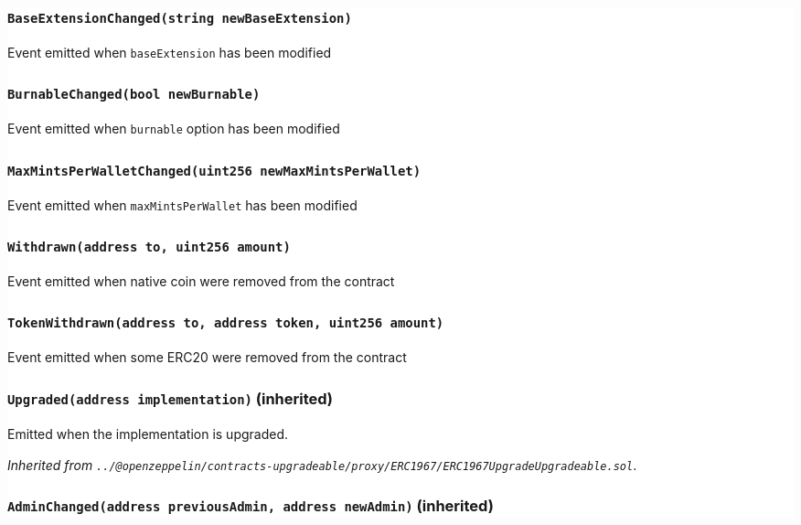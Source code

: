 

### `BaseExtensionChanged(string newBaseExtension)`  <a name="MechaPilots2219V1-BaseExtensionChanged-string-" id="MechaPilots2219V1-BaseExtensionChanged-string-"></a>
Event emitted when `baseExtension` has been modified





### `BurnableChanged(bool newBurnable)`  <a name="MechaPilots2219V1-BurnableChanged-bool-" id="MechaPilots2219V1-BurnableChanged-bool-"></a>
Event emitted when `burnable` option has been modified





### `MaxMintsPerWalletChanged(uint256 newMaxMintsPerWallet)`  <a name="MechaPilots2219V1-MaxMintsPerWalletChanged-uint256-" id="MechaPilots2219V1-MaxMintsPerWalletChanged-uint256-"></a>
Event emitted when `maxMintsPerWallet` has been modified





### `Withdrawn(address to, uint256 amount)`  <a name="MechaPilots2219V1-Withdrawn-address-uint256-" id="MechaPilots2219V1-Withdrawn-address-uint256-"></a>
Event emitted when native coin were removed from the contract





### `TokenWithdrawn(address to, address token, uint256 amount)`  <a name="MechaPilots2219V1-TokenWithdrawn-address-address-uint256-" id="MechaPilots2219V1-TokenWithdrawn-address-address-uint256-"></a>
Event emitted when some ERC20 were removed from the contract





### `Upgraded(address implementation)` (inherited) <a name="ERC1967UpgradeUpgradeable-Upgraded-address-" id="ERC1967UpgradeUpgradeable-Upgraded-address-"></a>

Emitted when the implementation is upgraded.


_Inherited from `../@openzeppelin/contracts-upgradeable/proxy/ERC1967/ERC1967UpgradeUpgradeable.sol`_.


### `AdminChanged(address previousAdmin, address newAdmin)` (inherited) <a name="ERC1967UpgradeUpgradeable-AdminChanged-address-address-" id="ERC1967UpgradeUpgradeable-AdminChanged-address-address-"></a>
